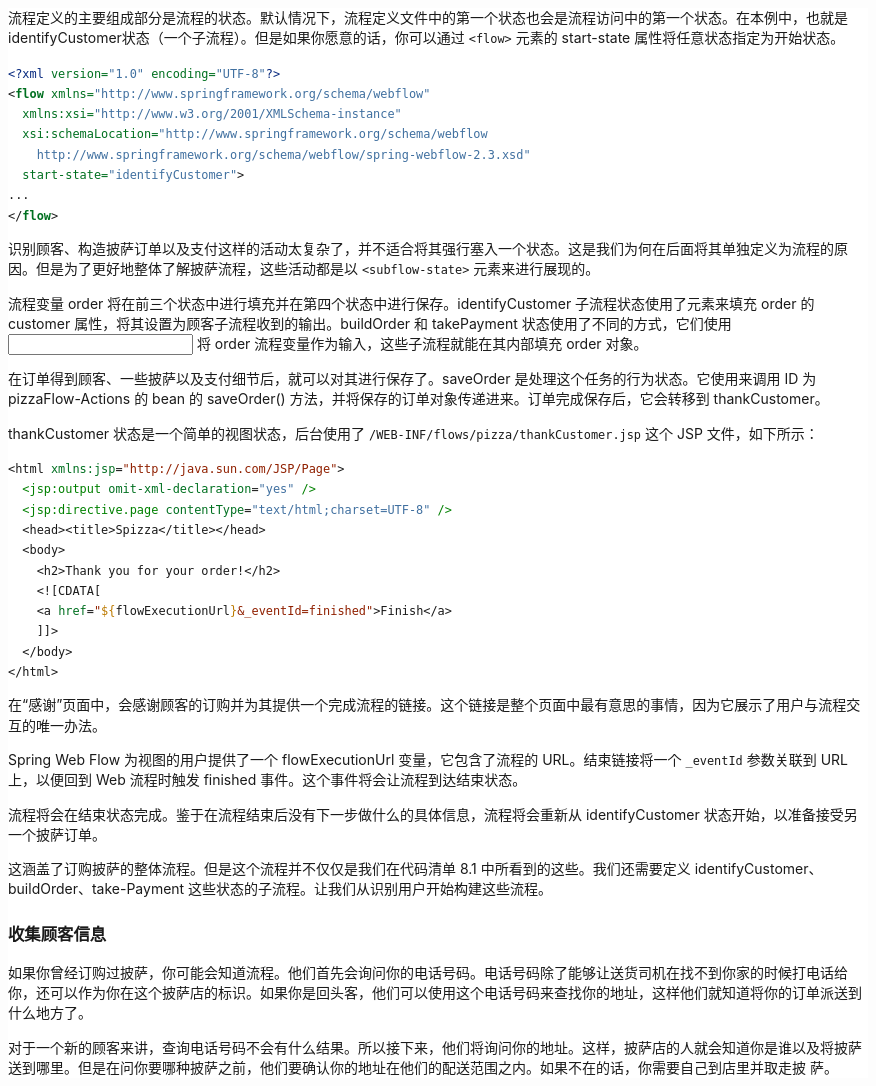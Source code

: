 流程定义的主要组成部分是流程的状态。默认情况下，流程定义文件中的第一个状态也会是流程访问中的第一个状态。在本例中，也就是 identifyCustomer状态（一个子流程）。但是如果你愿意的话，你可以通过 `<flow>` 元素的 start-state 属性将任意状态指定为开始状态。

```xml
<?xml version="1.0" encoding="UTF-8"?>
<flow xmlns="http://www.springframework.org/schema/webflow"
  xmlns:xsi="http://www.w3.org/2001/XMLSchema-instance"
  xsi:schemaLocation="http://www.springframework.org/schema/webflow 
    http://www.springframework.org/schema/webflow/spring-webflow-2.3.xsd"
  start-state="identifyCustomer">
...
</flow>
```

识别顾客、构造披萨订单以及支付这样的活动太复杂了，并不适合将其强行塞入一个状态。这是我们为何在后面将其单独定义为流程的原因。但是为了更好地整体了解披萨流程，这些活动都是以 `<subflow-state>` 元素来进行展现的。

流程变量 order 将在前三个状态中进行填充并在第四个状态中进行保存。identifyCustomer 子流程状态使用了元素来填充 order 的 customer 属性，将其设置为顾客子流程收到的输出。buildOrder 和 takePayment 状态使用了不同的方式，它们使用 <input> 将 order 流程变量作为输入，这些子流程就能在其内部填充 order 对象。

在订单得到顾客、一些披萨以及支付细节后，就可以对其进行保存了。saveOrder 是处理这个任务的行为状态。它使用来调用 ID 为 pizzaFlow-Actions 的 bean 的 saveOrder() 方法，并将保存的订单对象传递进来。订单完成保存后，它会转移到 thankCustomer。

thankCustomer 状态是一个简单的视图状态，后台使用了 `/WEB-INF/flows/pizza/thankCustomer.jsp` 这个 JSP 文件，如下所示：

```jsp
<html xmlns:jsp="http://java.sun.com/JSP/Page">
  <jsp:output omit-xml-declaration="yes" />
  <jsp:directive.page contentType="text/html;charset=UTF-8" />
  <head><title>Spizza</title></head>
  <body>
    <h2>Thank you for your order!</h2>
    <![CDATA[
    <a href="${flowExecutionUrl}&_eventId=finished">Finish</a>
    ]]>
  </body>
</html>
```

在“感谢”页面中，会感谢顾客的订购并为其提供一个完成流程的链接。这个链接是整个页面中最有意思的事情，因为它展示了用户与流程交互的唯一办法。

Spring Web Flow 为视图的用户提供了一个 flowExecutionUrl 变量，它包含了流程的 URL。结束链接将一个 `_eventId` 参数关联到 URL 上，以便回到 Web 流程时触发 finished 事件。这个事件将会让流程到达结束状态。

流程将会在结束状态完成。鉴于在流程结束后没有下一步做什么的具体信息，流程将会重新从 identifyCustomer 状态开始，以准备接受另一个披萨订单。

这涵盖了订购披萨的整体流程。但是这个流程并不仅仅是我们在代码清单 8.1 中所看到的这些。我们还需要定义 identifyCustomer、buildOrder、take-Payment 这些状态的子流程。让我们从识别用户开始构建这些流程。

### **收集顾客信息**

如果你曾经订购过披萨，你可能会知道流程。他们首先会询问你的电话号码。电话号码除了能够让送货司机在找不到你家的时候打电话给你，还可以作为你在这个披萨店的标识。如果你是回头客，他们可以使用这个电话号码来查找你的地址，这样他们就知道将你的订单派送到什么地方了。

对于一个新的顾客来讲，查询电话号码不会有什么结果。所以接下来，他们将询问你的地址。这样，披萨店的人就会知道你是谁以及将披萨送到哪里。但是在问你要哪种披萨之前，他们要确认你的地址在他们的配送范围之内。如果不在的话，你需要自己到店里并取走披 萨。
